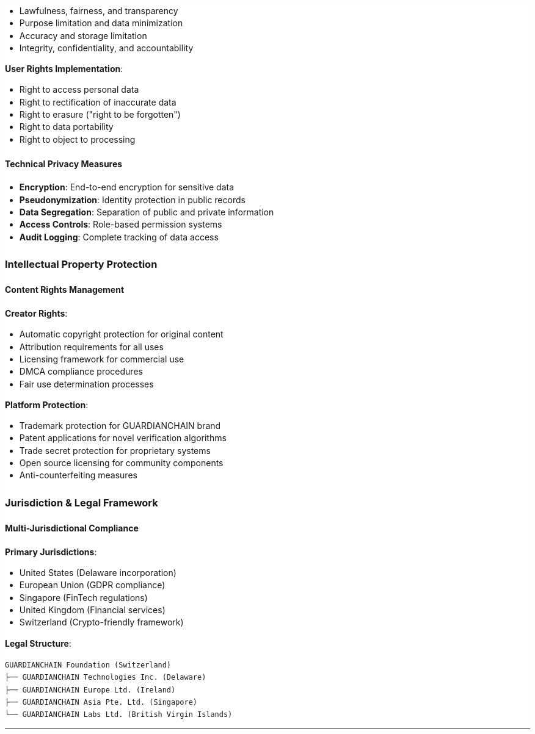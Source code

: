 - Lawfulness, fairness, and transparency
- Purpose limitation and data minimization
- Accuracy and storage limitation
- Integrity, confidentiality, and accountability

**User Rights Implementation**:

- Right to access personal data
- Right to rectification of inaccurate data
- Right to erasure ("right to be forgotten")
- Right to data portability
- Right to object to processing

#### Technical Privacy Measures

- **Encryption**: End-to-end encryption for sensitive data
- **Pseudonymization**: Identity protection in public records
- **Data Segregation**: Separation of public and private information
- **Access Controls**: Role-based permission systems
- **Audit Logging**: Complete tracking of data access

### Intellectual Property Protection

#### Content Rights Management

**Creator Rights**:

- Automatic copyright protection for original content
- Attribution requirements for all uses
- Licensing framework for commercial use
- DMCA compliance procedures
- Fair use determination processes

**Platform Protection**:

- Trademark protection for GUARDIANCHAIN brand
- Patent applications for novel verification algorithms
- Trade secret protection for proprietary systems
- Open source licensing for community components
- Anti-counterfeiting measures

### Jurisdiction & Legal Framework

#### Multi-Jurisdictional Compliance

**Primary Jurisdictions**:

- United States (Delaware incorporation)
- European Union (GDPR compliance)
- Singapore (FinTech regulations)
- United Kingdom (Financial services)
- Switzerland (Crypto-friendly framework)

**Legal Structure**:

```
GUARDIANCHAIN Foundation (Switzerland)
├── GUARDIANCHAIN Technologies Inc. (Delaware)
├── GUARDIANCHAIN Europe Ltd. (Ireland)
├── GUARDIANCHAIN Asia Pte. Ltd. (Singapore)
└── GUARDIANCHAIN Labs Ltd. (British Virgin Islands)
```

---